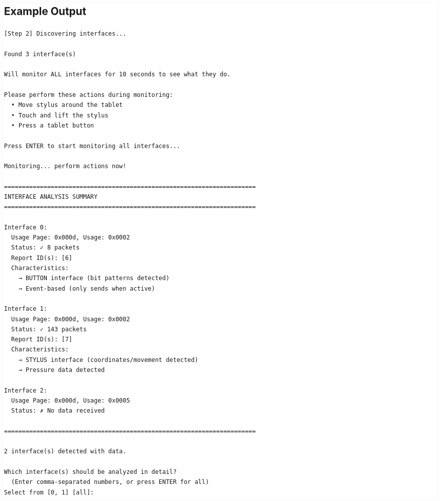 
## Example Output

```
[Step 2] Discovering interfaces...

Found 3 interface(s)

Will monitor ALL interfaces for 10 seconds to see what they do.

Please perform these actions during monitoring:
  • Move stylus around the tablet
  • Touch and lift the stylus
  • Press a tablet button

Press ENTER to start monitoring all interfaces...

Monitoring... perform actions now!

======================================================================
INTERFACE ANALYSIS SUMMARY
======================================================================

Interface 0:
  Usage Page: 0x000d, Usage: 0x0002
  Status: ✓ 8 packets
  Report ID(s): [6]
  Characteristics:
    → BUTTON interface (bit patterns detected)
    → Event-based (only sends when active)

Interface 1:
  Usage Page: 0x000d, Usage: 0x0002
  Status: ✓ 143 packets
  Report ID(s): [7]
  Characteristics:
    → STYLUS interface (coordinates/movement detected)
    → Pressure data detected

Interface 2:
  Usage Page: 0x000d, Usage: 0x0005
  Status: ✗ No data received

======================================================================

2 interface(s) detected with data.

Which interface(s) should be analyzed in detail?
  (Enter comma-separated numbers, or press ENTER for all)
Select from [0, 1] [all]:
```
